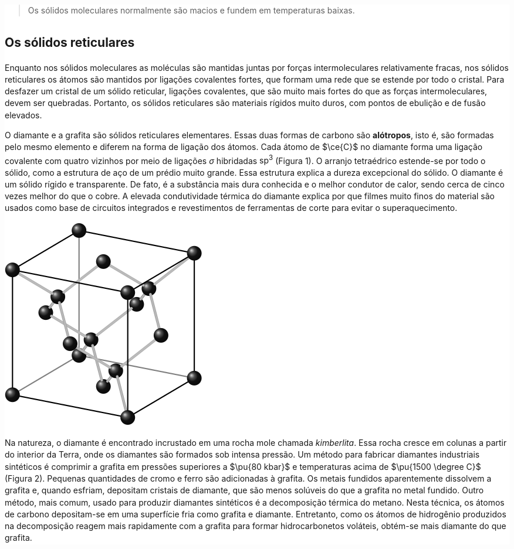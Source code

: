 > Os sólidos moleculares normalmente são macios e fundem em temperaturas baixas.

## Os sólidos reticulares

Enquanto nos sólidos moleculares as moléculas são mantidas juntas por forças intermoleculares relativamente fracas, nos sólidos reticulares os átomos são mantidos por ligações covalentes fortes, que formam uma rede que se estende por todo o cristal. Para desfazer um cristal de um sólido reticular, ligações covalentes, que são muito mais fortes do que as forças intermoleculares, devem ser quebradas. Portanto, os sólidos reticulares são materiais rígidos muito duros, com pontos de ebulição e de fusão elevados.

O diamante e a grafita são sólidos reticulares elementares. Essas duas formas de carbono são **alótropos**, isto é, são formadas pelo mesmo elemento e diferem na forma de ligação dos átomos. Cada átomo de $\ce{C}$ no diamante forma uma ligação covalente com quatro vizinhos por meio de ligações $\sigma$ hibridadas $\mathrm{sp^3}$ (Figura 1). O arranjo tetraédrico estende-se por todo o sólido, como a estrutura de aço de um prédio muito grande. Essa estrutura explica a dureza excepcional do sólido. O diamante é um sólido rígido e transparente. De fato, é a substância mais dura conhecida e o melhor condutor de calor, sendo cerca de cinco vezes melhor do que o cobre. A elevada condutividade térmica do diamante explica por que filmes muito finos do material são usados como base de circuitos integrados e revestimentos de ferramentas de corte para evitar o superaquecimento.

![Estrutura do diamante. Cada esfera representa a localização do centro de um átomo de carbono. Cada átomo forma uma ligação covalente hibridizada $\mathrm{sp^3}$ com cada um de seus quatro vizinhos.](1H-7D.svg)

Na natureza, o diamante é encontrado incrustado em uma rocha mole chamada *kimberlita*. Essa rocha cresce em colunas a partir do interior da Terra, onde os diamantes são formados sob intensa pressão. Um método para fabricar diamantes industriais sintéticos é comprimir a grafita em pressões superiores a $\pu{80 kbar}$ e temperaturas acima de $\pu{1500 \degree C}$ (Figura 2). Pequenas quantidades de cromo e ferro são adicionadas à grafita. Os metais fundidos aparentemente dissolvem a grafita e, quando esfriam, depositam cristais de diamante, que são menos solúveis do que a grafita no metal fundido. Outro método, mais comum, usado para produzir diamantes sintéticos é a decomposição térmica do metano. Nesta técnica, os átomos de carbono depositam-se em uma superfície fria como grafita e diamante. Entretanto, como os átomos de hidrogênio produzidos na decomposição reagem mais rapidamente com a grafita para formar hidrocarbonetos voláteis, obtém-se mais diamante do que grafita.
